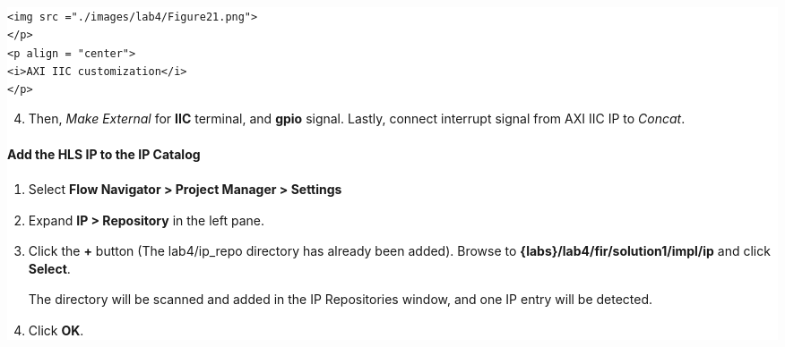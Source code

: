     <img src ="./images/lab4/Figure21.png">
    </p>
    <p align = "center">
    <i>AXI IIC customization</i>
    </p>

4. Then, _Make External_ for **IIC** terminal, and **gpio** signal. Lastly, connect interrupt signal from AXI IIC IP to _Concat_.

#### Add the HLS IP to the IP Catalog
1. Select **Flow Navigator > Project Manager > Settings**
2. Expand **IP > Repository** in the left pane.
3. Click the **+** button (The lab4/ip_repo directory has already been added). Browse to **{labs}/lab4/fir/solution1/impl/ip** and click **Select**.

    The directory will be scanned and added in the IP Repositories window, and one IP entry will be detected.
4. Click **OK**.
    <p align="center">
